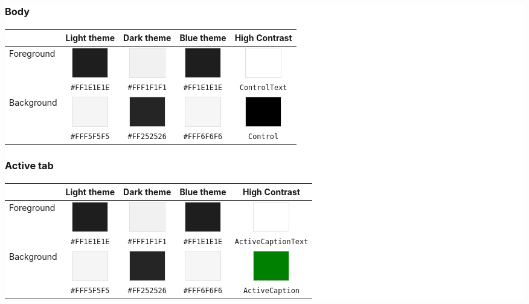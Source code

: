 ### Body

| | Light theme | Dark theme | Blue theme | High Contrast | 
| --- | :---: | :---: | :---: | :---: |
| Foreground | ![#FF1E1E1E swatch](../../extensibility/ux-guidelines/media/1E1E1E.png "#FF1E1E1E swatch")<br />`#FF1E1E1E` | ![#FFF1F1F1 swatch](../../extensibility/ux-guidelines/media/F1F1F1.png "#FFF1F1F1 swatch")<br />`#FFF1F1F1` | ![#FF1E1E1E swatch](../../extensibility/ux-guidelines/media/1E1E1E.png "#FF1E1E1E swatch")<br />`#FF1E1E1E` | ![ControlText swatch](../../extensibility/ux-guidelines/media/HCControlText.png "ControlText swatch")<br />`ControlText` |
| Background | ![#FFF5F5F5 swatch](../../extensibility/ux-guidelines/media/F5F5F5.png "#FFF5F5F5 swatch")<br />`#FFF5F5F5` | ![#FF252526 swatch](../../extensibility/ux-guidelines/media/252526.png "#FF252526 swatch")<br />`#FF252526` | ![#FFF6F6F6 swatch](../../extensibility/ux-guidelines/media/F6F6F6.png "#FFF6F6F6 swatch")<br />`#FFF6F6F6` | ![Control swatch](../../extensibility/ux-guidelines/media/HCControl.png "Control swatch")<br />`Control` |

### Active tab

| | Light theme | Dark theme | Blue theme | High Contrast | 
| --- | :---: | :---: | :---: | :---: |
| Foreground | ![#FF1E1E1E swatch](../../extensibility/ux-guidelines/media/1E1E1E.png "#FF1E1E1E swatch")<br />`#FF1E1E1E` | ![#FFF1F1F1 swatch](../../extensibility/ux-guidelines/media/F1F1F1.png "#FFF1F1F1 swatch")<br />`#FFF1F1F1` | ![#FF1E1E1E swatch](../../extensibility/ux-guidelines/media/1E1E1E.png "#FF1E1E1E swatch")<br />`#FF1E1E1E` | ![ActiveCaptionText swatch](../../extensibility/ux-guidelines/media/HCActiveCaptionText.png "ActiveCaptionText swatch")<br />`ActiveCaptionText` |
| Background | ![#FFF5F5F5 swatch](../../extensibility/ux-guidelines/media/F5F5F5.png "#FFF5F5F5 swatch")<br />`#FFF5F5F5` | ![#FF252526 swatch](../../extensibility/ux-guidelines/media/252526.png "#FF252526 swatch")<br />`#FF252526` | ![#FFF6F6F6 swatch](../../extensibility/ux-guidelines/media/F6F6F6.png "#FFF6F6F6 swatch")<br />`#FFF6F6F6` |![ActiveCaption swatch](../../extensibility/ux-guidelines/media/HCActiveCaption.png "ActiveCaption swatch")<br />`ActiveCaption` |
